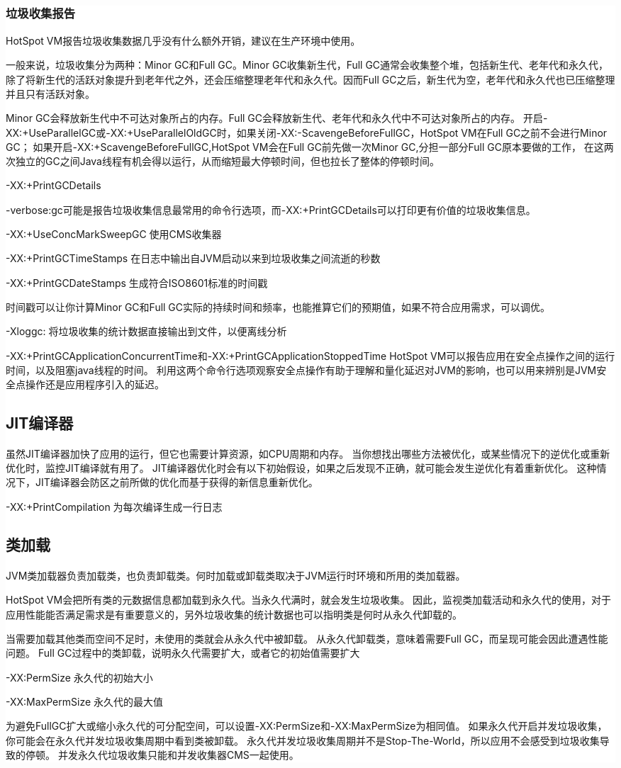 ### 垃圾收集报告
HotSpot VM报告垃圾收集数据几乎没有什么额外开销，建议在生产环境中使用。

一般来说，垃圾收集分为两种：Minor GC和Full GC。Minor GC收集新生代，Full GC通常会收集整个堆，包括新生代、老年代和永久代，
除了将新生代的活跃对象提升到老年代之外，还会压缩整理老年代和永久代。因而Full GC之后，新生代为空，老年代和永久代也已压缩整理并且只有活跃对象。

Minor GC会释放新生代中不可达对象所占的内存。Full GC会释放新生代、老年代和永久代中不可达对象所占的内存。
开启-XX:+UseParallelGC或-XX:+UseParallelOldGC时，如果关闭-XX:-ScavengeBeforeFullGC，HotSpot VM在Full GC之前不会进行Minor GC；
如果开启-XX:+ScavengeBeforeFullGC,HotSpot VM会在Full GC前先做一次Minor GC,分担一部分Full GC原本要做的工作，
在这两次独立的GC之间Java线程有机会得以运行，从而缩短最大停顿时间，但也拉长了整体的停顿时间。

-XX:+PrintGCDetails

-verbose:gc可能是报告垃圾收集信息最常用的命令行选项，而-XX:+PrintGCDetails可以打印更有价值的垃圾收集信息。

-XX:+UseConcMarkSweepGC 使用CMS收集器

-XX:+PrintGCTimeStamps 在日志中输出自JVM启动以来到垃圾收集之间流逝的秒数

-XX:+PrintGCDateStamps 生成符合ISO8601标准的时间戳

时间戳可以让你计算Minor GC和Full GC实际的持续时间和频率，也能推算它们的预期值，如果不符合应用需求，可以调优。

-Xloggc:<filename> 将垃圾收集的统计数据直接输出到文件，以便离线分析

-XX:+PrintGCApplicationConcurrentTime和-XX:+PrintGCApplicationStoppedTime HotSpot VM可以报告应用在安全点操作之间的运行时间，以及阻塞java线程的时间。
利用这两个命令行选项观察安全点操作有助于理解和量化延迟对JVM的影响，也可以用来辨别是JVM安全点操作还是应用程序引入的延迟。

## JIT编译器
虽然JIT编译器加快了应用的运行，但它也需要计算资源，如CPU周期和内存。
当你想找出哪些方法被优化，或某些情况下的逆优化或重新优化时，监控JIT编译就有用了。
JIT编译器优化时会有以下初始假设，如果之后发现不正确，就可能会发生逆优化有着重新优化。
这种情况下，JIT编译器会防区之前所做的优化而基于获得的新信息重新优化。

-XX:+PrintCompilation 为每次编译生成一行日志

## 类加载
JVM类加载器负责加载类，也负责卸载类。何时加载或卸载类取决于JVM运行时环境和所用的类加载器。

HotSpot VM会把所有类的元数据信息都加载到永久代。当永久代满时，就会发生垃圾收集。
因此，监视类加载活动和永久代的使用，对于应用性能能否满足需求是有重要意义的，另外垃圾收集的统计数据也可以指明类是何时从永久代卸载的。

当需要加载其他类而空间不足时，未使用的类就会从永久代中被卸载。
从永久代卸载类，意味着需要Full GC，而呈现可能会因此遭遇性能问题。
Full GC过程中的类卸载，说明永久代需要扩大，或者它的初始值需要扩大

-XX:PermSize 永久代的初始大小

-XX:MaxPermSize 永久代的最大值

为避免FullGC扩大或缩小永久代的可分配空间，可以设置-XX:PermSize和-XX:MaxPermSize为相同值。
如果永久代开启并发垃圾收集，你可能会在永久代并发垃圾收集周期中看到类被卸载。
永久代并发垃圾收集周期并不是Stop-The-World，所以应用不会感受到垃圾收集导致的停顿。
并发永久代垃圾收集只能和并发收集器CMS一起使用。

